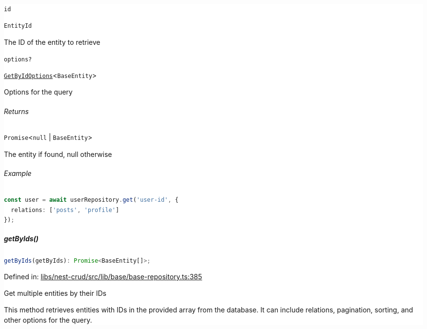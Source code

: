 `id`

</td>
<td>

`EntityId`

</td>
<td>

The ID of the entity to retrieve

</td>
</tr>
<tr>
<td>

`options?`

</td>
<td>

[`GetByIdOptions`](#getbyidoptions)\<`BaseEntity`\>

</td>
<td>

Options for the query

</td>
</tr>
</tbody>
</table>

###### Returns

`Promise`\<`null` \| `BaseEntity`\>

The entity if found, null otherwise

###### Example

```TypeScript
const user = await userRepository.get('user-id', {
  relations: ['posts', 'profile']
});
```

##### getByIds()

```ts
getByIds(getByIds): Promise<BaseEntity[]>;
```

Defined in: [libs/nest-crud/src/lib/base/base-repository.ts:385](https://github.com/hichchidev/hichchi/blob/2e5d9b1f7f2bdf2757cdb9238766ea88927c42ce/libs/nest-crud/src/lib/base/base-repository.ts#L385)

Get multiple entities by their IDs

This method retrieves entities with IDs in the provided array from the database.
It can include relations, pagination, sorting, and other options for the query.
